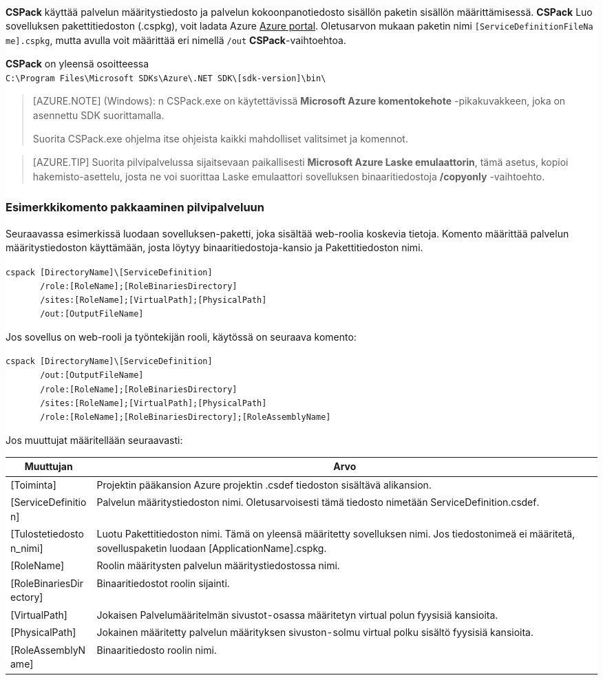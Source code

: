 **CSPack** käyttää palvelun määritystiedosto ja palvelun kokoonpanotiedosto sisällön paketin sisällön määrittämisessä. **CSPack** Luo sovelluksen pakettitiedoston (.cspkg), voit ladata Azure [Azure portal](cloud-services-how-to-create-deploy-portal.md#create-and-deploy). Oletusarvon mukaan paketin nimi `[ServiceDefinitionFileName].cspkg`, mutta avulla voit määrittää eri nimellä `/out` **CSPack**-vaihtoehtoa.

**CSPack** on yleensä osoitteessa  
`C:\Program Files\Microsoft SDKs\Azure\.NET SDK\[sdk-version]\bin\`

>[AZURE.NOTE]
(Windows): n CSPack.exe on käytettävissä **Microsoft Azure komentokehote** -pikakuvakkeen, joka on asennettu SDK suorittamalla.  
>  
>Suorita CSPack.exe ohjelma itse ohjeista kaikki mahdolliset valitsimet ja komennot.

<p />

>[AZURE.TIP]
Suorita pilvipalvelussa sijaitsevaan paikallisesti **Microsoft Azure Laske emulaattorin**, tämä asetus, kopioi hakemisto-asettelu, josta ne voi suorittaa Laske emulaattori sovelluksen binaaritiedostoja **/copyonly** -vaihtoehto.

### <a name="example-command-to-package-a-cloud-service"></a>Esimerkkikomento pakkaaminen pilvipalveluun
Seuraavassa esimerkissä luodaan sovelluksen-paketti, joka sisältää web-roolia koskevia tietoja. Komento määrittää palvelun määritystiedoston käyttämään, josta löytyy binaaritiedostoja-kansio ja Pakettitiedoston nimi.

    cspack [DirectoryName]\[ServiceDefinition]
           /role:[RoleName];[RoleBinariesDirectory]
           /sites:[RoleName];[VirtualPath];[PhysicalPath]
           /out:[OutputFileName]

Jos sovellus on web-rooli ja työntekijän rooli, käytössä on seuraava komento:

    cspack [DirectoryName]\[ServiceDefinition]
           /out:[OutputFileName]
           /role:[RoleName];[RoleBinariesDirectory]
           /sites:[RoleName];[VirtualPath];[PhysicalPath]
           /role:[RoleName];[RoleBinariesDirectory];[RoleAssemblyName]

Jos muuttujat määritellään seuraavasti:

| Muuttujan                  | Arvo |
| ------------------------- | ----- |
| \[Toiminta\]         | Projektin pääkansion Azure projektin .csdef tiedoston sisältävä alikansion.|
| \[ServiceDefinition\]     | Palvelun määritystiedoston nimi. Oletusarvoisesti tämä tiedosto nimetään ServiceDefinition.csdef.  |
| \[Tulostetiedoston_nimi\]        | Luotu Pakettitiedoston nimi. Tämä on yleensä määritetty sovelluksen nimi. Jos tiedostonimeä ei määritetä, sovelluspaketin luodaan \[ApplicationName\].cspkg.|
| \[RoleName\]              | Roolin määritysten palvelun määritystiedostossa nimi.|
| \[RoleBinariesDirectory] | Binaaritiedostot roolin sijainti.|
| \[VirtualPath\]           | Jokaisen Palvelumääritelmän sivustot-osassa määritetyn virtual polun fyysisiä kansioita.|
| \[PhysicalPath\]          | Jokainen määritetty palvelun määrityksen sivuston-solmu virtual polku sisältö fyysisiä kansioita.|
| \[RoleAssemblyName\]      | Binaaritiedosto roolin nimi.| 


[deploy]: cloud-services-how-to-create-deploy-portal.md
[remotedesktop]: cloud-services-role-enable-remote-desktop.md
[vs_remote]: ../vs-azure-tools-remote-desktop-roles.md
[vs_deploy]: ../vs-azure-tools-cloud-service-publish-set-up-required-services-in-visual-studio.md
[vs_reconfigure]: ../vs-azure-tools-configure-roles-for-cloud-service.md
[vs_create]: ../vs-azure-tools-azure-project-create.md